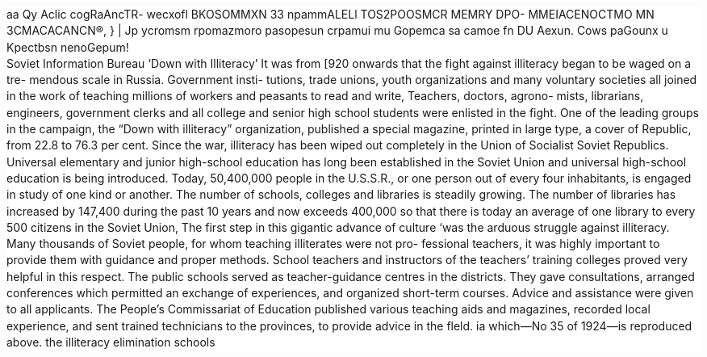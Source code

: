   aa Qy Aclic cogRaAncTR- 
wecxofl BKOSOMMXN 33 npammALELl TOS2POOSMCR MEMRY DPO- 
MMEIACENOCTMO MN 3CMACACANCN®, 
} 
| Jp ycromsm rpomazmoro pasopesun crpamui mu Gopemca 
sa camoe fn 
DU Aexun.     Cows paGounx u Kpectbsn nenoGepum!   
Soviet Information Bureau 
‘Down with Illiteracy’ 
It was from [920 onwards that the fight 
against illiteracy began to be waged on a tre- 
mendous scale in Russia. Government insti- 
tutions, trade unions, youth organizations and 
many voluntary societies all joined in the work 
of teaching millions of workers and peasants 
to read and write, Teachers, doctors, agrono- 
mists, librarians, engineers, government clerks 
and all college and senior high school students 
were enlisted in the fight. One of the leading 
groups in the campaign, the “Down with 
illiteracy” organization, published a special 
magazine, printed in large type, a cover of 
Republic, from 22.8 to 76.3 per cent. 
Since the war, illiteracy has been 
wiped out completely in the Union of 
Socialist Soviet Republics. 
Universal elementary and junior 
high-school education has long been 
established in the Soviet Union and 
universal high-school education is 
being introduced. Today, 50,400,000 
people in the U.S.S.R., or one person 
out of every four inhabitants, is 
engaged in study of one kind or 
another. The number of schools, 
colleges and libraries is steadily 
growing. The number of libraries has 
increased by 147,400 during the past 
10 years and now exceeds 400,000 so 
that there is today an average of one 
library to every 500 citizens in the 
Soviet Union, 
The first step in this gigantic 
advance of culture ‘was the arduous 
struggle against illiteracy. Many 
thousands of Soviet people, for whom teaching illiterates were not pro- 
fessional teachers, it was highly 
important to provide them with 
guidance and proper methods. School teachers and 
instructors of the teachers’ training colleges proved very 
helpful in this respect. 
The public schools served as teacher-guidance centres 
in the districts. They gave consultations, arranged 
conferences which permitted an exchange of experiences, 
and organized short-term courses. Advice and assistance 
were given to all applicants. 
The People’s Commissariat of Education published 
various teaching aids and magazines, recorded local 
experience, and sent trained technicians to the provinces, 
to provide advice in the fleld. 
ia 
which—No 35 of 1924—is reproduced above. 
the illiteracy elimination schools 